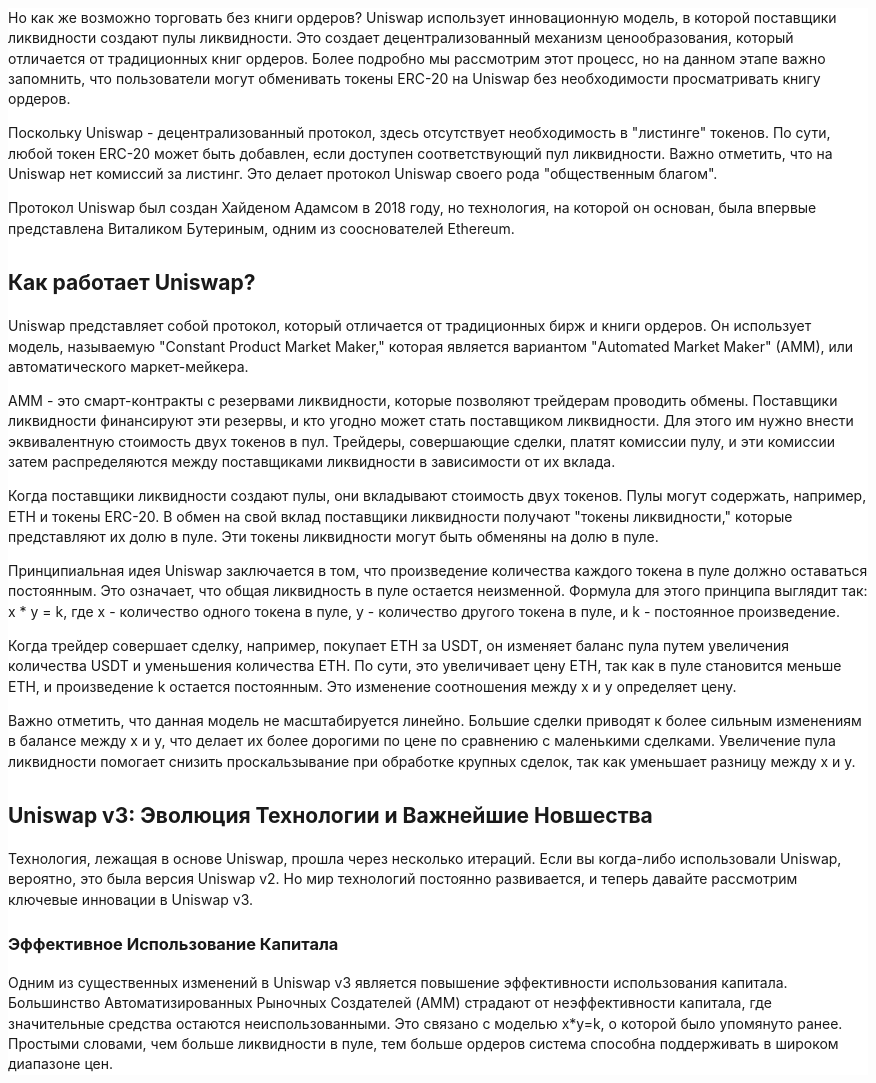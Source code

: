 Но как же возможно торговать без книги ордеров? Uniswap использует инновационную модель, в которой поставщики ликвидности создают пулы ликвидности. Это создает децентрализованный механизм ценообразования, который отличается от традиционных книг ордеров. Более подробно мы рассмотрим этот процесс, но на данном этапе важно запомнить, что пользователи могут обменивать токены ERC-20 на Uniswap без необходимости просматривать книгу ордеров.

Поскольку Uniswap - децентрализованный протокол, здесь отсутствует необходимость в "листинге" токенов. По сути, любой токен ERC-20 может быть добавлен, если доступен соответствующий пул ликвидности. Важно отметить, что на Uniswap нет комиссий за листинг. Это делает протокол Uniswap своего рода "общественным благом".

Протокол Uniswap был создан Хайденом Адамсом в 2018 году, но технология, на которой он основан, была впервые представлена Виталиком Бутериным, одним из сооснователей Ethereum.

## Как работает Uniswap?
Uniswap представляет собой протокол, который отличается от традиционных бирж и книги ордеров. Он использует модель, называемую "Constant Product Market Maker," которая является вариантом "Automated Market Maker" (AMM), или автоматического маркет-мейкера.

AMM - это смарт-контракты с резервами ликвидности, которые позволяют трейдерам проводить обмены. Поставщики ликвидности финансируют эти резервы, и кто угодно может стать поставщиком ликвидности. Для этого им нужно внести эквивалентную стоимость двух токенов в пул. Трейдеры, совершающие сделки, платят комиссии пулу, и эти комиссии затем распределяются между поставщиками ликвидности в зависимости от их вклада.

Когда поставщики ликвидности создают пулы, они вкладывают стоимость двух токенов. Пулы могут содержать, например, ETH и токены ERC-20. В обмен на свой вклад поставщики ликвидности получают "токены ликвидности," которые представляют их долю в пуле. Эти токены ликвидности могут быть обменяны на долю в пуле.

Принципиальная идея Uniswap заключается в том, что произведение количества каждого токена в пуле должно оставаться постоянным. Это означает, что общая ликвидность в пуле остается неизменной. Формула для этого принципа выглядит так: x * y = k, где x - количество одного токена в пуле, y - количество другого токена в пуле, и k - постоянное произведение.

Когда трейдер совершает сделку, например, покупает ETH за USDT, он изменяет баланс пула путем увеличения количества USDT и уменьшения количества ETH. По сути, это увеличивает цену ETH, так как в пуле становится меньше ETH, и произведение k остается постоянным. Это изменение соотношения между x и y определяет цену.

Важно отметить, что данная модель не масштабируется линейно. Большие сделки приводят к более сильным изменениям в балансе между x и y, что делает их более дорогими по цене по сравнению с маленькими сделками. Увеличение пула ликвидности помогает снизить проскальзывание при обработке крупных сделок, так как уменьшает разницу между x и y.

## Uniswap v3: Эволюция Технологии и Важнейшие Новшества

Технология, лежащая в основе Uniswap, прошла через несколько итераций. Если вы когда-либо использовали Uniswap, вероятно, это была версия Uniswap v2. Но мир технологий постоянно развивается, и теперь давайте рассмотрим ключевые инновации в Uniswap v3.

### Эффективное Использование Капитала

Одним из существенных изменений в Uniswap v3 является повышение эффективности использования капитала. Большинство Автоматизированных Рыночных Создателей (AMM) страдают от неэффективности капитала, где значительные средства остаются неиспользованными. Это связано с моделью x*y=k, о которой было упомянуто ранее. Простыми словами, чем больше ликвидности в пуле, тем больше ордеров система способна поддерживать в широком диапазоне цен.
